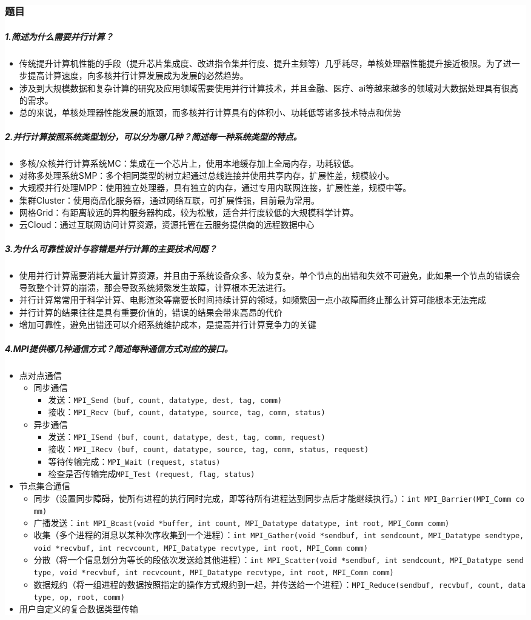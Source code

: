 
### 题目

##### 1.简述为什么需要并行计算？

- 传统提升计算机性能的手段（提升芯片集成度、改进指令集并行度、提升主频等）几乎耗尽，单核处理器性能提升接近极限。为了进一步提高计算速度，向多核并行计算发展成为发展的必然趋势。
- 涉及到大规模数据和复杂计算的研究及应用领域需要使用并行计算技术，并且金融、医疗、ai等越来越多的领域对大数据处理具有很高的需求。
- 总的来说，单核处理器性能发展的瓶颈，而多核并行计算具有的体积小、功耗低等诸多技术特点和优势

##### 2.并行计算按照系统类型划分，可以分为哪几种？简述每一种系统类型的特点。

- 多核/众核并行计算系统MC：集成在一个芯片上，使用本地缓存加上全局内存，功耗较低。
- 对称多处理系统SMP：多个相同类型的树立起通过总线连接并使用共享内存，扩展性差，规模较小。
- 大规模并行处理MPP：使用独立处理器，具有独立的内存，通过专用内联网连接，扩展性差，规模中等。
- 集群Cluster：使用商品化服务器，通过网络互联，可扩展性强，目前最为常用。
- 网格Grid：有距离较远的异构服务器构成，较为松散，适合并行度较低的大规模科学计算。
- 云Cloud：通过互联网访问计算资源，资源托管在云服务提供商的远程数据中心

##### 3.为什么可靠性设计与容错是并行计算的主要技术问题？

- 使用并行计算需要消耗大量计算资源，并且由于系统设备众多、较为复杂，单个节点的出错和失效不可避免，此如果一个节点的错误会导致整个计算的崩溃，那会导致系统频繁发生故障，计算根本无法进行。
- 并行计算常常用于科学计算、电影渲染等需要长时间持续计算的领域，如频繁因一点小故障而终止那么计算可能根本无法完成
- 并行计算的结果往往是具有重要价值的，错误的结果会带来高昂的代价
- 增加可靠性，避免出错还可以介绍系统维护成本，是提高并行计算竞争力的关键

##### 4.MPI提供哪几种通信方式？简述每种通信方式对应的接口。

- 点对点通信
  - 同步通信
    - 发送：`MPI_Send (buf, count, datatype, dest, tag, comm)`
    - 接收：`MPI_Recv (buf, count, datatype, source, tag, comm, status)`
  - 异步通信
    - 发送：`MPI_ISend (buf, count, datatype, dest, tag, comm, request)`
    - 接收：`MPI_IRecv (buf, count, datatype, source, tag, comm, status, request)`
    - 等待传输完成：`MPI_Wait (request, status)`
    - 检查是否传输完成`MPI_Test (request, flag, status)`
- 节点集合通信
  - 同步（设置同步障碍，使所有进程的执行同时完成，即等待所有进程达到同步点后才能继续执行。）：`int MPI_Barrier(MPI_Comm comm)`
  - 广播发送：`int MPI_Bcast(void *buffer, int count, MPI_Datatype datatype, int root, MPI_Comm comm)`
  - 收集（多个进程的消息以某种次序收集到一个进程）：`int MPI_Gather(void *sendbuf, int sendcount, MPI_Datatype sendtype, void *recvbuf, int recvcount, MPI_Datatype recvtype, int root, MPI_Comm comm)`
  - 分散（将一个信息划分为等长的段依次发送给其他进程）：`int MPI_Scatter(void *sendbuf, int sendcount, MPI_Datatype sendtype, void *recvbuf, int recvcount, MPI_Datatype recvtype, int root, MPI_Comm comm)`
  - 数据规约（将一组进程的数据按照指定的操作方式规约到一起，并传送给一个进程）：`MPI_Reduce(sendbuf, recvbuf, count, datatype, op, root, comm)`
- 用户自定义的复合数据类型传输

